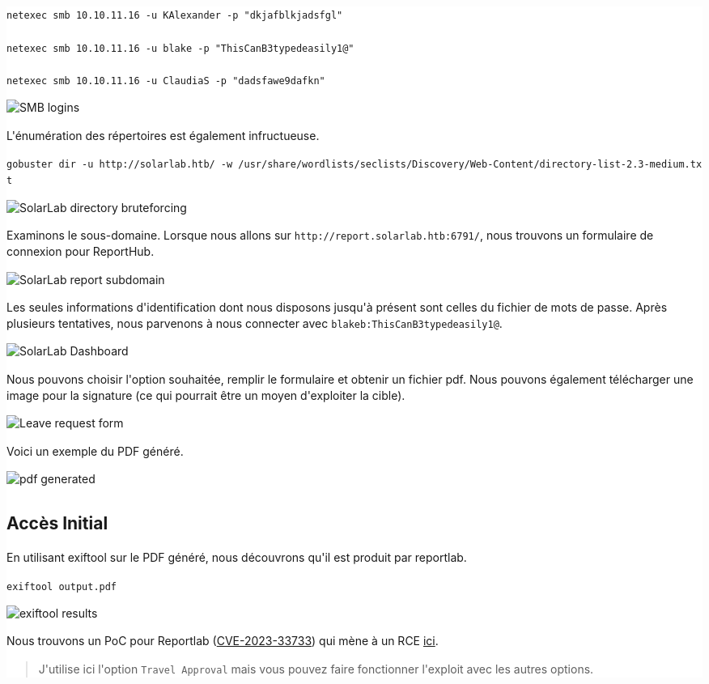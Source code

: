 ```
netexec smb 10.10.11.16 -u KAlexander -p "dkjafblkjadsfgl"

netexec smb 10.10.11.16 -u blake -p "ThisCanB3typedeasily1@"

netexec smb 10.10.11.16 -u ClaudiaS -p "dadsfawe9dafkn"
```

![SMB logins](/images/HTB-SolarLab/smb_logins.png)

L'énumération des répertoires est également infructueuse.

```
gobuster dir -u http://solarlab.htb/ -w /usr/share/wordlists/seclists/Discovery/Web-Content/directory-list-2.3-medium.txt
```

![SolarLab directory bruteforcing](/images/HTB-SolarLab/gobuster.png)

Examinons le sous-domaine. Lorsque nous allons sur `http://report.solarlab.htb:6791/`, nous trouvons un formulaire de connexion pour ReportHub.

![SolarLab report subdomain](/images/HTB-SolarLab/reporthub_solarlab.png)

Les seules informations d'identification dont nous disposons jusqu'à présent sont celles du fichier de mots de passe. Après plusieurs tentatives, nous parvenons à nous connecter avec `blakeb:ThisCanB3typedeasily1@`.

![SolarLab Dashboard](/images/HTB-SolarLab/dashboard.png)

Nous pouvons choisir l'option souhaitée, remplir le formulaire et obtenir un fichier pdf. Nous pouvons également télécharger une image pour la signature (ce qui pourrait être un moyen d'exploiter la cible).

![Leave request form](/images/HTB-SolarLab/Leave-Request-form.png)

Voici un exemple du PDF généré.

![pdf generated](/images/HTB-SolarLab/pdf-generated.png)

## Accès Initial

En utilisant exiftool sur le PDF généré, nous découvrons qu'il est produit par reportlab.

```
exiftool output.pdf
```

![exiftool results](/images/HTB-SolarLab/output_pdf.png)

Nous trouvons un PoC pour Reportlab ([CVE-2023-33733](https://ethicalhacking.uk/cve-2023-33733-rce-in-reportlabs-html-parser/#gsc.tab=0)) qui mène à un RCE [ici](https://github.com/c53elyas/CVE-2023-33733/tree/master).

> J'utilise ici l'option `Travel Approval` mais vous pouvez faire fonctionner l'exploit avec les autres options.
